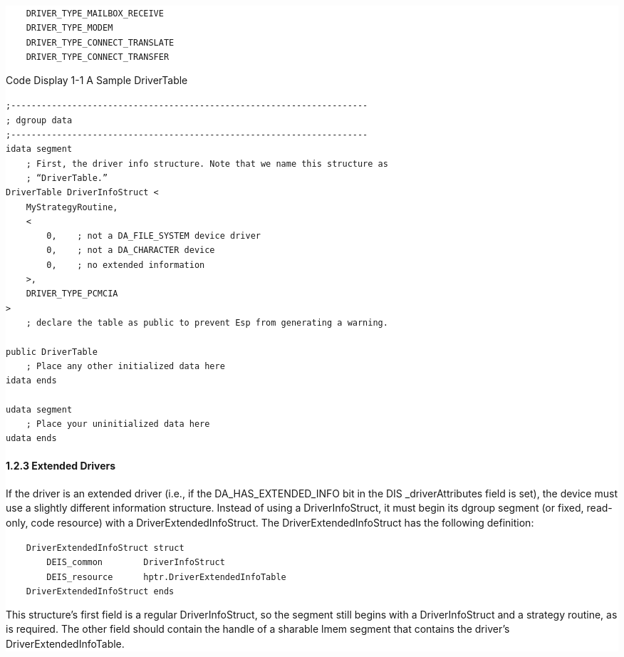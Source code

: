 ~~~
    DRIVER_TYPE_MAILBOX_RECEIVE
    DRIVER_TYPE_MODEM
    DRIVER_TYPE_CONNECT_TRANSLATE
    DRIVER_TYPE_CONNECT_TRANSFER
~~~

Code Display 1-1 A Sample DriverTable
~~~
;----------------------------------------------------------------------
; dgroup data
;----------------------------------------------------------------------
idata segment
    ; First, the driver info structure. Note that we name this structure as
    ; “DriverTable.”
DriverTable DriverInfoStruct <
    MyStrategyRoutine,
    <
        0,    ; not a DA_FILE_SYSTEM device driver
        0,    ; not a DA_CHARACTER device
        0,    ; no extended information
    >,
    DRIVER_TYPE_PCMCIA
>
    ; declare the table as public to prevent Esp from generating a warning.

public DriverTable
    ; Place any other initialized data here
idata ends

udata segment
    ; Place your uninitialized data here
udata ends
~~~

#### 1.2.3 Extended Drivers

If the driver is an extended driver (i.e., if the DA_HAS_EXTENDED_INFO bit
in the DIS _driverAttributes field is set), the device must use a slightly
different information structure. Instead of using a DriverInfoStruct, it
must begin its dgroup segment (or fixed, read-only, code resource) with a
DriverExtendedInfoStruct. The DriverExtendedInfoStruct has the
following definition:
~~~
    DriverExtendedInfoStruct struct
        DEIS_common        DriverInfoStruct
        DEIS_resource      hptr.DriverExtendedInfoTable
    DriverExtendedInfoStruct ends
~~~ 
This structure’s first field is a regular DriverInfoStruct, so the segment
still begins with a DriverInfoStruct and a strategy routine, as is required.
The other field should contain the handle of a sharable lmem segment that
contains the driver’s DriverExtendedInfoTable.
